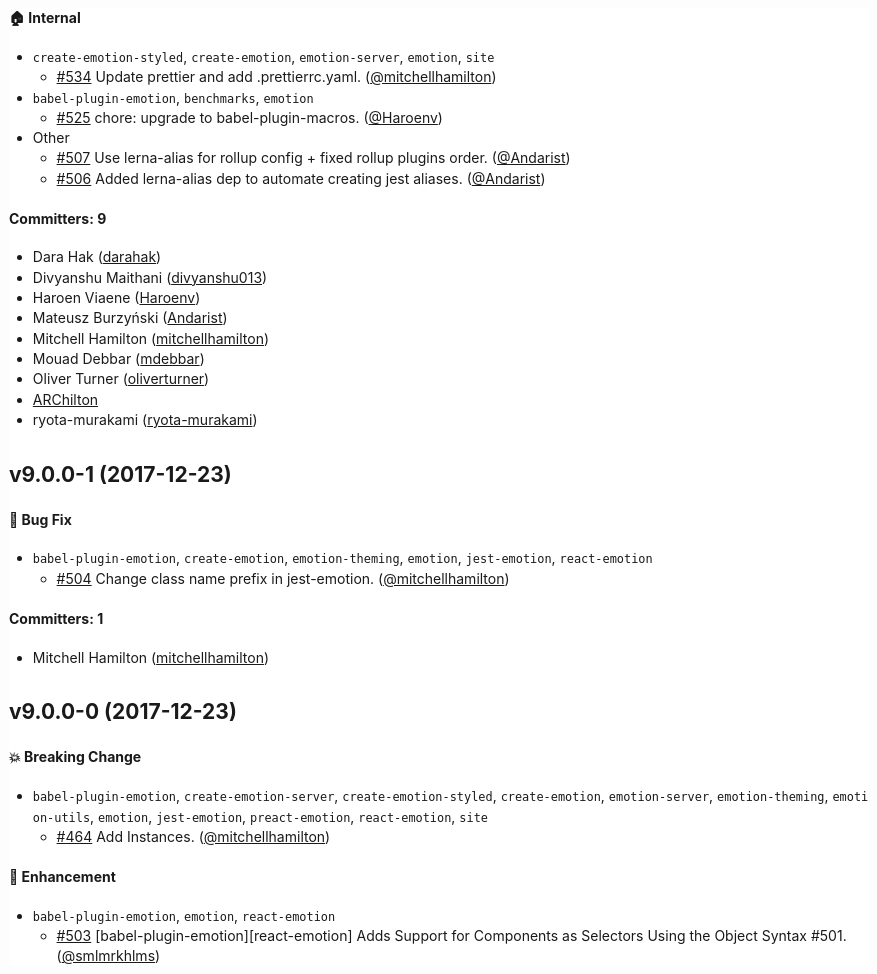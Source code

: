 #### :house: Internal

* `create-emotion-styled`, `create-emotion`, `emotion-server`, `emotion`, `site`
  * [#534](https://github.com/emotion-js/emotion/pull/534) Update prettier and add .prettierrc.yaml. ([@mitchellhamilton](https://github.com/mitchellhamilton))
* `babel-plugin-emotion`, `benchmarks`, `emotion`
  * [#525](https://github.com/emotion-js/emotion/pull/525) chore: upgrade to babel-plugin-macros. ([@Haroenv](https://github.com/Haroenv))
* Other
  * [#507](https://github.com/emotion-js/emotion/pull/507) Use lerna-alias for rollup config + fixed rollup plugins order. ([@Andarist](https://github.com/Andarist))
  * [#506](https://github.com/emotion-js/emotion/pull/506) Added lerna-alias dep to automate creating jest aliases. ([@Andarist](https://github.com/Andarist))

#### Committers: 9

* Dara Hak ([darahak](https://github.com/darahak))
* Divyanshu Maithani ([divyanshu013](https://github.com/divyanshu013))
* Haroen Viaene ([Haroenv](https://github.com/Haroenv))
* Mateusz Burzyński ([Andarist](https://github.com/Andarist))
* Mitchell Hamilton ([mitchellhamilton](https://github.com/mitchellhamilton))
* Mouad Debbar ([mdebbar](https://github.com/mdebbar))
* Oliver Turner ([oliverturner](https://github.com/oliverturner))
* [ARChilton](https://github.com/ARChilton)
* ryota-murakami ([ryota-murakami](https://github.com/ryota-murakami))

## v9.0.0-1 (2017-12-23)

#### :bug: Bug Fix

* `babel-plugin-emotion`, `create-emotion`, `emotion-theming`, `emotion`, `jest-emotion`, `react-emotion`
  * [#504](https://github.com/emotion-js/emotion/pull/504) Change class name prefix in jest-emotion. ([@mitchellhamilton](https://github.com/mitchellhamilton))

#### Committers: 1

* Mitchell Hamilton ([mitchellhamilton](https://github.com/mitchellhamilton))

## v9.0.0-0 (2017-12-23)

#### :boom: Breaking Change

* `babel-plugin-emotion`, `create-emotion-server`, `create-emotion-styled`, `create-emotion`, `emotion-server`, `emotion-theming`, `emotion-utils`, `emotion`, `jest-emotion`, `preact-emotion`, `react-emotion`, `site`
  * [#464](https://github.com/emotion-js/emotion/pull/464) Add Instances. ([@mitchellhamilton](https://github.com/mitchellhamilton))

#### :rocket: Enhancement

* `babel-plugin-emotion`, `emotion`, `react-emotion`
  * [#503](https://github.com/emotion-js/emotion/pull/503) [babel-plugin-emotion][react-emotion] Adds Support for Components as Selectors Using the Object Syntax #501. ([@smlmrkhlms](https://github.com/smlmrkhlms))
